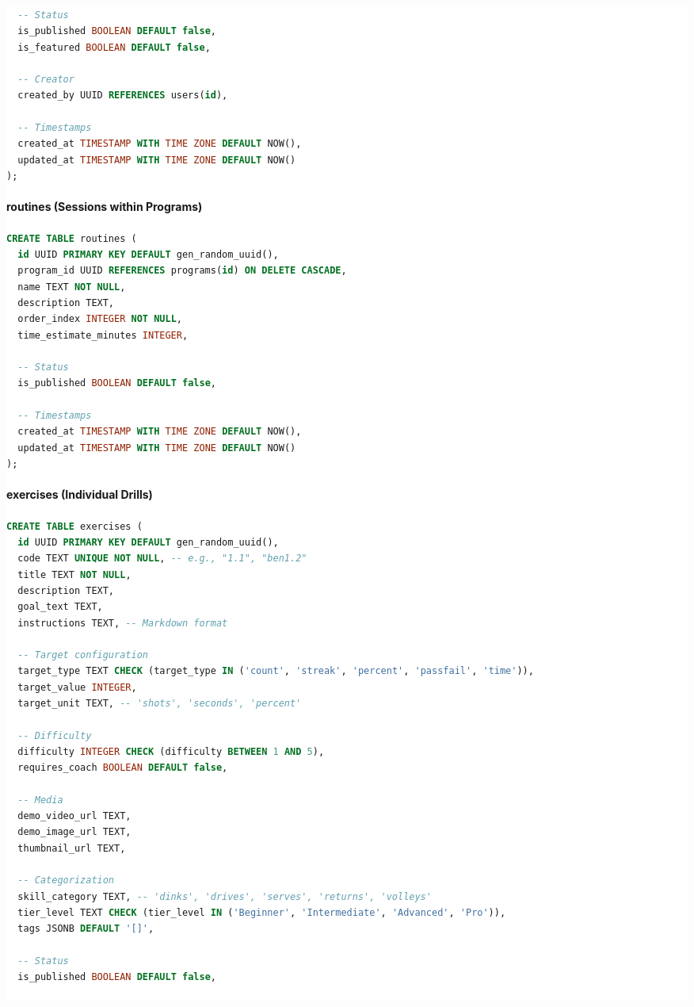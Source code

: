 ```sql
  -- Status
  is_published BOOLEAN DEFAULT false,
  is_featured BOOLEAN DEFAULT false,
  
  -- Creator
  created_by UUID REFERENCES users(id),
  
  -- Timestamps
  created_at TIMESTAMP WITH TIME ZONE DEFAULT NOW(),
  updated_at TIMESTAMP WITH TIME ZONE DEFAULT NOW()
);
```

#### **routines** (Sessions within Programs)
```sql
CREATE TABLE routines (
  id UUID PRIMARY KEY DEFAULT gen_random_uuid(),
  program_id UUID REFERENCES programs(id) ON DELETE CASCADE,
  name TEXT NOT NULL,
  description TEXT,
  order_index INTEGER NOT NULL,
  time_estimate_minutes INTEGER,
  
  -- Status
  is_published BOOLEAN DEFAULT false,
  
  -- Timestamps
  created_at TIMESTAMP WITH TIME ZONE DEFAULT NOW(),
  updated_at TIMESTAMP WITH TIME ZONE DEFAULT NOW()
);
```

#### **exercises** (Individual Drills)
```sql
CREATE TABLE exercises (
  id UUID PRIMARY KEY DEFAULT gen_random_uuid(),
  code TEXT UNIQUE NOT NULL, -- e.g., "1.1", "ben1.2"
  title TEXT NOT NULL,
  description TEXT,
  goal_text TEXT,
  instructions TEXT, -- Markdown format
  
  -- Target configuration
  target_type TEXT CHECK (target_type IN ('count', 'streak', 'percent', 'passfail', 'time')),
  target_value INTEGER,
  target_unit TEXT, -- 'shots', 'seconds', 'percent'
  
  -- Difficulty
  difficulty INTEGER CHECK (difficulty BETWEEN 1 AND 5),
  requires_coach BOOLEAN DEFAULT false,
  
  -- Media
  demo_video_url TEXT,
  demo_image_url TEXT,
  thumbnail_url TEXT,
  
  -- Categorization
  skill_category TEXT, -- 'dinks', 'drives', 'serves', 'returns', 'volleys'
  tier_level TEXT CHECK (tier_level IN ('Beginner', 'Intermediate', 'Advanced', 'Pro')),
  tags JSONB DEFAULT '[]',
  
  -- Status
  is_published BOOLEAN DEFAULT false,
  
```